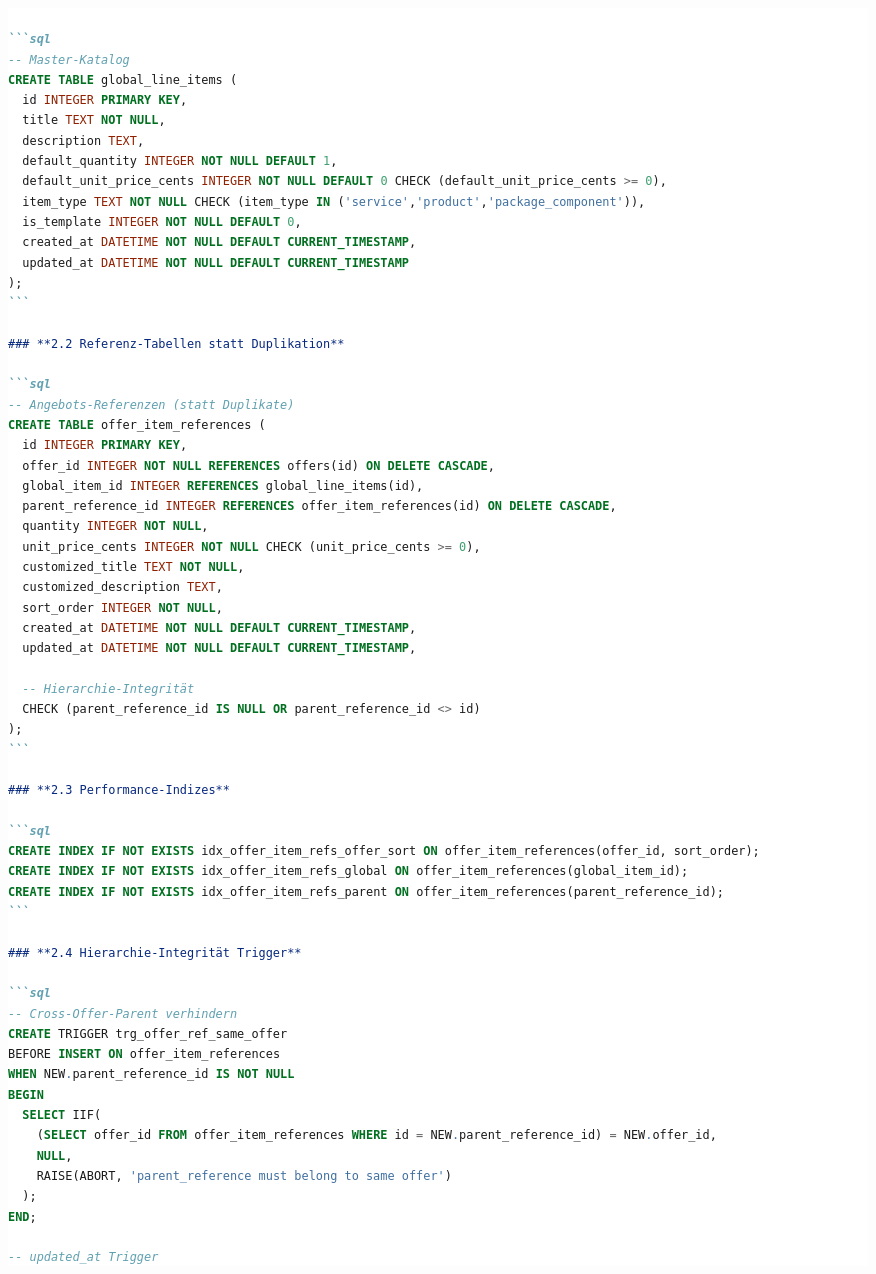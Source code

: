 ````markdown

```sql
-- Master-Katalog
CREATE TABLE global_line_items (
  id INTEGER PRIMARY KEY,
  title TEXT NOT NULL,
  description TEXT,
  default_quantity INTEGER NOT NULL DEFAULT 1,
  default_unit_price_cents INTEGER NOT NULL DEFAULT 0 CHECK (default_unit_price_cents >= 0),
  item_type TEXT NOT NULL CHECK (item_type IN ('service','product','package_component')),
  is_template INTEGER NOT NULL DEFAULT 0,
  created_at DATETIME NOT NULL DEFAULT CURRENT_TIMESTAMP,
  updated_at DATETIME NOT NULL DEFAULT CURRENT_TIMESTAMP
);
```

### **2.2 Referenz-Tabellen statt Duplikation**

```sql
-- Angebots-Referenzen (statt Duplikate)
CREATE TABLE offer_item_references (
  id INTEGER PRIMARY KEY,
  offer_id INTEGER NOT NULL REFERENCES offers(id) ON DELETE CASCADE,
  global_item_id INTEGER REFERENCES global_line_items(id),
  parent_reference_id INTEGER REFERENCES offer_item_references(id) ON DELETE CASCADE,
  quantity INTEGER NOT NULL,
  unit_price_cents INTEGER NOT NULL CHECK (unit_price_cents >= 0),
  customized_title TEXT NOT NULL,
  customized_description TEXT,
  sort_order INTEGER NOT NULL,
  created_at DATETIME NOT NULL DEFAULT CURRENT_TIMESTAMP,
  updated_at DATETIME NOT NULL DEFAULT CURRENT_TIMESTAMP,
  
  -- Hierarchie-Integrität
  CHECK (parent_reference_id IS NULL OR parent_reference_id <> id)
);
```

### **2.3 Performance-Indizes**

```sql
CREATE INDEX IF NOT EXISTS idx_offer_item_refs_offer_sort ON offer_item_references(offer_id, sort_order);
CREATE INDEX IF NOT EXISTS idx_offer_item_refs_global ON offer_item_references(global_item_id);
CREATE INDEX IF NOT EXISTS idx_offer_item_refs_parent ON offer_item_references(parent_reference_id);
```

### **2.4 Hierarchie-Integrität Trigger**

```sql
-- Cross-Offer-Parent verhindern
CREATE TRIGGER trg_offer_ref_same_offer
BEFORE INSERT ON offer_item_references
WHEN NEW.parent_reference_id IS NOT NULL
BEGIN
  SELECT IIF(
    (SELECT offer_id FROM offer_item_references WHERE id = NEW.parent_reference_id) = NEW.offer_id,
    NULL,
    RAISE(ABORT, 'parent_reference must belong to same offer')
  );
END;

-- updated_at Trigger
````